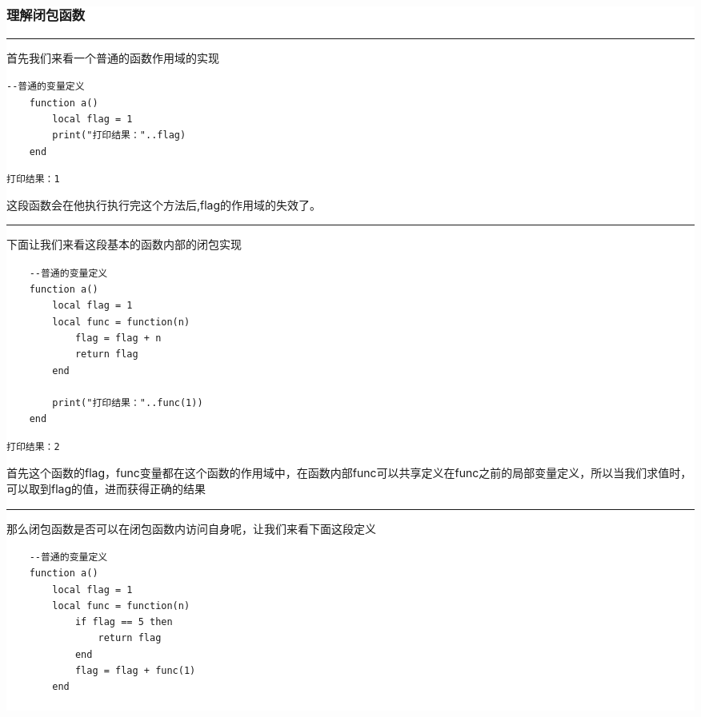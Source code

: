 ### 理解闭包函数

--- 

首先我们来看一个普通的函数作用域的实现

```
--普通的变量定义
    function a()
        local flag = 1
        print("打印结果："..flag)
    end
```

```打印结果：1```

这段函数会在他执行执行完这个方法后,flag的作用域的失效了。

---

下面让我们来看这段基本的函数内部的闭包实现

```
    --普通的变量定义
    function a()
        local flag = 1
        local func = function(n)
            flag = flag + n
            return flag
        end
        
        print("打印结果："..func(1))
    end
```

```打印结果：2```

首先这个函数的flag，func变量都在这个函数的作用域中，在函数内部func可以共享定义在func之前的局部变量定义，所以当我们求值时，可以取到flag的值，进而获得正确的结果

---

那么闭包函数是否可以在闭包函数内访问自身呢，让我们来看下面这段定义

```
    --普通的变量定义
    function a()
        local flag = 1
        local func = function(n)
            if flag == 5 then
                return flag
            end
            flag = flag + func(1)
        end
        